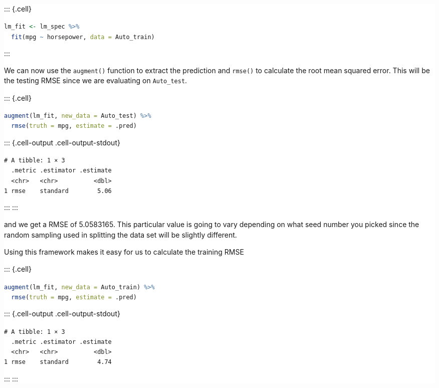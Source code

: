 ::: {.cell}

```{.r .cell-code}
lm_fit <- lm_spec %>% 
  fit(mpg ~ horsepower, data = Auto_train)
```
:::




We can now use the `augment()` function to extract the prediction and `rmse()` to calculate the root mean squared error. This will be the testing RMSE since we are evaluating on `Auto_test`.




::: {.cell}

```{.r .cell-code}
augment(lm_fit, new_data = Auto_test) %>%
  rmse(truth = mpg, estimate = .pred)
```

::: {.cell-output .cell-output-stdout}

```
# A tibble: 1 × 3
  .metric .estimator .estimate
  <chr>   <chr>          <dbl>
1 rmse    standard        5.06
```


:::
:::




and we get a RMSE of 5.0583165. This particular value is going to vary depending on what seed number you picked since the random sampling used in splitting the data set will be slightly different.

Using this framework makes it easy for us to calculate the training RMSE




::: {.cell}

```{.r .cell-code}
augment(lm_fit, new_data = Auto_train) %>%
  rmse(truth = mpg, estimate = .pred)
```

::: {.cell-output .cell-output-stdout}

```
# A tibble: 1 × 3
  .metric .estimator .estimate
  <chr>   <chr>          <dbl>
1 rmse    standard        4.74
```


:::
:::
